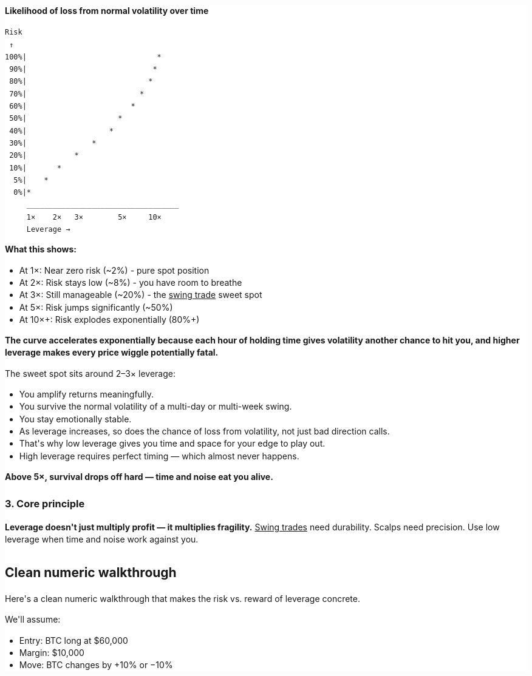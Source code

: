 **Likelihood of loss from normal volatility over time**

```
Risk
 ↑
100%|                              *
 90%|                             *
 80%|                            *
 70%|                          *
 60%|                        *
 50%|                     *
 40%|                   *
 30%|               *
 20%|           *
 10%|       *
  5%|    *
  0%|*
     ___________________________________
     1×    2×   3×        5×     10×
     Leverage →
```

**What this shows:**
- At 1×: Near zero risk (~2%) - pure spot position
- At 2×: Risk stays low (~8%) - you have room to breathe
- At 3×: Still manageable (~20%) - the [swing trade](what-is-swing-trading.md) sweet spot
- At 5×: Risk jumps significantly (~50%)
- At 10×+: Risk explodes exponentially (80%+)

**The curve accelerates exponentially because each hour of holding time gives volatility another chance to hit you, and higher leverage makes every price wiggle potentially fatal.**

The sweet spot sits around 2–3× leverage:
- You amplify returns meaningfully.
- You survive the normal volatility of a multi-day or multi-week swing.
- You stay emotionally stable.
- As leverage increases, so does the chance of loss from volatility, not just bad direction calls.
- That's why low leverage gives you time and space for your edge to play out.
- High leverage requires perfect timing — which almost never happens.

**Above 5×, survival drops off hard — time and noise eat you alive.**

### 3. Core principle

**Leverage doesn't just multiply profit — it multiplies fragility.**
[Swing trades](what-is-swing-trading.md) need durability. Scalps need precision.
Use low leverage when time and noise work against you.


## Clean numeric walkthrough

Here's a clean numeric walkthrough that makes the risk vs. reward of leverage concrete.

We'll assume:
- Entry: BTC long at $60,000
- Margin: $10,000
- Move: BTC changes by +10% or −10%
